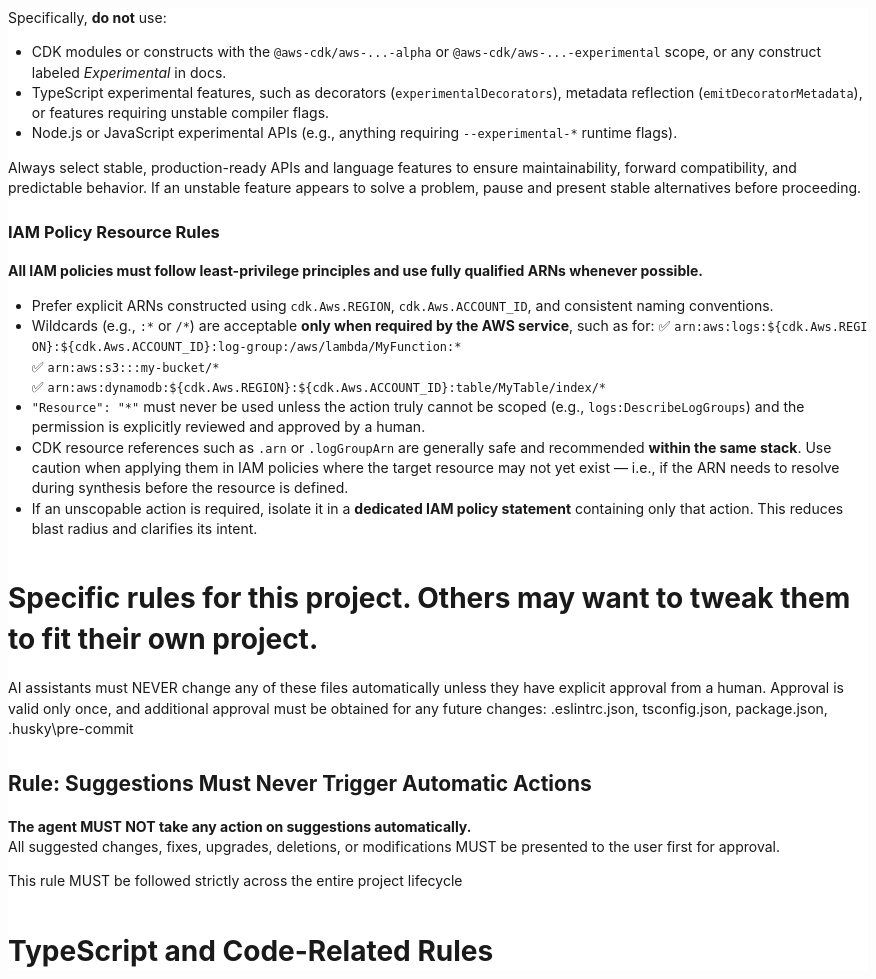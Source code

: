 Specifically, **do not** use:

- CDK modules or constructs with the `@aws-cdk/aws-...-alpha` or `@aws-cdk/aws-...-experimental` scope, or any construct labeled _Experimental_ in docs.
- TypeScript experimental features, such as decorators (`experimentalDecorators`), metadata reflection (`emitDecoratorMetadata`), or features requiring unstable compiler flags.
- Node.js or JavaScript experimental APIs (e.g., anything requiring `--experimental-*` runtime flags).

Always select stable, production-ready APIs and language features to ensure maintainability, forward compatibility, and predictable behavior. If an unstable feature appears to solve a problem, pause and present stable alternatives before proceeding.

### IAM Policy Resource Rules

**All IAM policies must follow least-privilege principles and use fully qualified ARNs whenever possible.**

- Prefer explicit ARNs constructed using `cdk.Aws.REGION`, `cdk.Aws.ACCOUNT_ID`, and consistent naming conventions.
- Wildcards (e.g., `:*` or `/*`) are acceptable **only when required by the AWS service**, such as for:
  ✅ `arn:aws:logs:${cdk.Aws.REGION}:${cdk.Aws.ACCOUNT_ID}:log-group:/aws/lambda/MyFunction:*`  
  ✅ `arn:aws:s3:::my-bucket/*`  
  ✅ `arn:aws:dynamodb:${cdk.Aws.REGION}:${cdk.Aws.ACCOUNT_ID}:table/MyTable/index/*`
- `"Resource": "*"` must never be used unless the action truly cannot be scoped (e.g., `logs:DescribeLogGroups`) and the permission is explicitly reviewed and approved by a human.
- CDK resource references such as `.arn` or `.logGroupArn` are generally safe and recommended **within the same stack**. Use caution when applying them in IAM policies where the target resource may not yet exist — i.e., if the ARN needs to resolve during synthesis before the resource is defined.
- If an unscopable action is required, isolate it in a **dedicated IAM policy statement** containing only that action. This reduces blast radius and clarifies its intent.

# Specific rules for this project. Others may want to tweak them to fit their own project.

AI assistants must NEVER change any of these files automatically unless they have explicit approval from a human. Approval is valid only once, and additional approval must be obtained for any future changes: .eslintrc.json, tsconfig.json, package.json, .husky\pre-commit

## **Rule: Suggestions Must Never Trigger Automatic Actions**

**The agent MUST NOT take any action on suggestions automatically.**  
All suggested changes, fixes, upgrades, deletions, or modifications MUST be presented to the user first for approval.

This rule MUST be followed strictly across the entire project lifecycle

# TypeScript and Code-Related Rules
